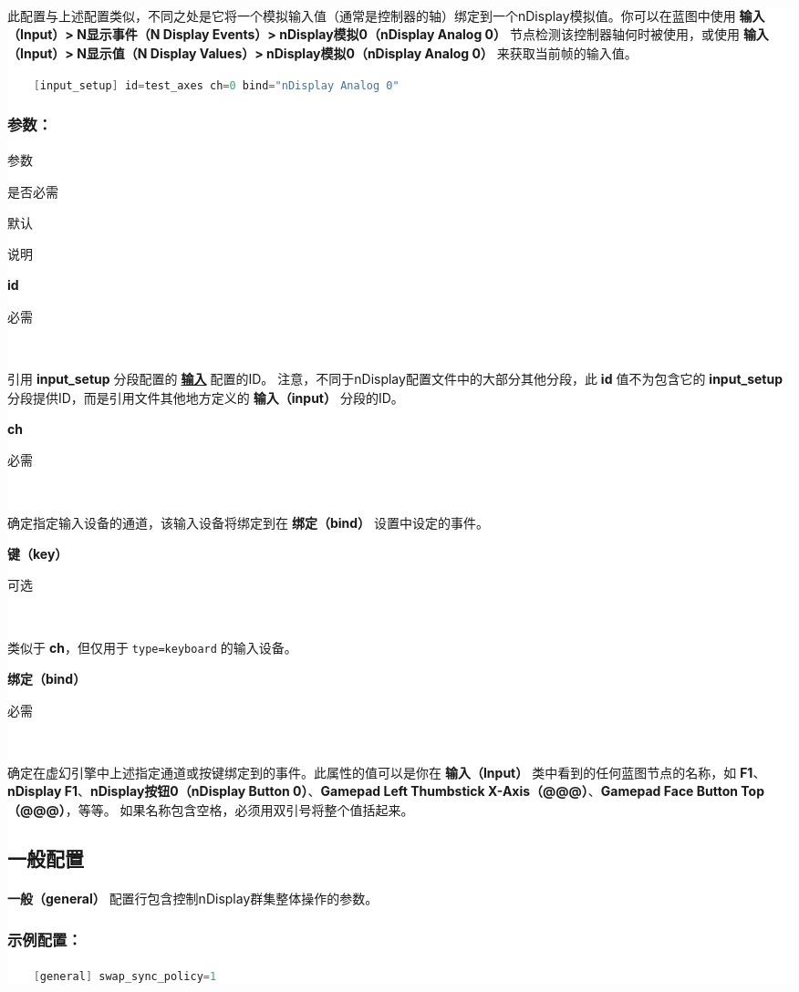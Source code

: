 此配置与上述配置类似，不同之处是它将一个模拟输入值（通常是控制器的轴）绑定到一个nDisplay模拟值。你可以在蓝图中使用 **输入（Input）> N显示事件（N Display Events）> nDisplay模拟0（nDisplay Analog 0）** 节点检测该控制器轴何时被使用，或使用 **输入（Input）> N显示值（N Display Values）> nDisplay模拟0（nDisplay Analog 0）** 来获取当前帧的输入值。

```cpp
	[input_setup] id=test_axes ch=0 bind="nDisplay Analog 0"

```

### 参数：

参数

是否必需

默认

说明

**id**

必需

 

引用 **input\_setup** 分段配置的 **[输入](/documentation/zh-cn/unreal-engine/ndisplay-configuration-file-reference-for-unreal-engine#inputconfigurations)** 配置的ID。 注意，不同于nDisplay配置文件中的大部分其他分段，此 **id** 值不为包含它的 **input\_setup** 分段提供ID，而是引用文件其他地方定义的 **输入（input）** 分段的ID。

**ch**

必需

 

确定指定输入设备的通道，该输入设备将绑定到在 **绑定（bind）** 设置中设定的事件。

**键（key）**

可选

 

类似于 **ch**，但仅用于 `type=keyboard` 的输入设备。

**绑定（bind）**

必需

 

确定在虚幻引擎中上述指定通道或按键绑定到的事件。此属性的值可以是你在 **输入（Input）** 类中看到的任何蓝图节点的名称，如 **F1**、**nDisplay F1**、**nDisplay按钮0（nDisplay Button 0）**、**Gamepad Left Thumbstick X-Axis（@@@）**、**Gamepad Face Button Top（@@@）**，等等。 如果名称包含空格，必须用双引号将整个值括起来。

## 一般配置

**一般（general）** 配置行包含控制nDisplay群集整体操作的参数。

### 示例配置：

```cpp
	[general] swap_sync_policy=1

```
